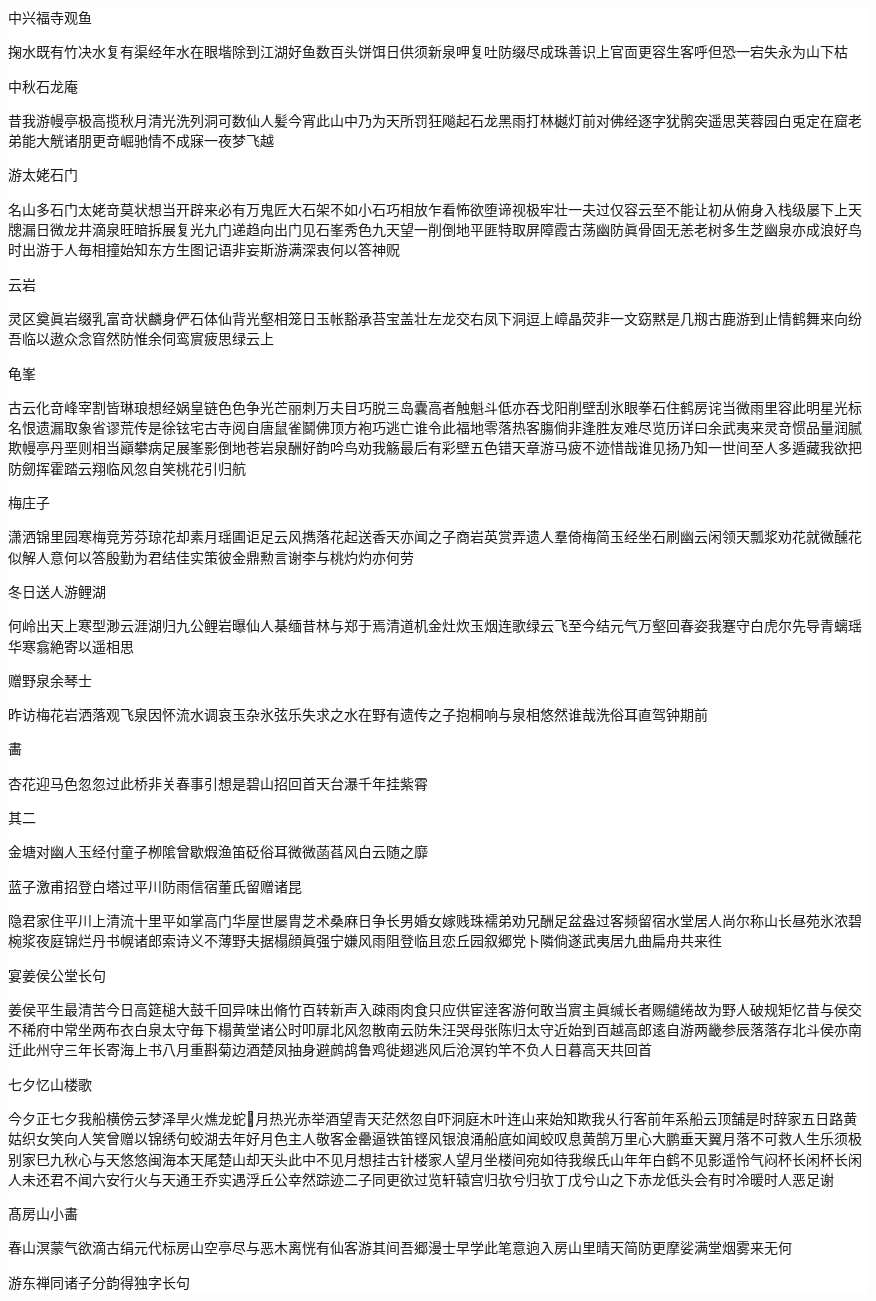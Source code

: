 中兴福寺观鱼  

掬水既有竹决水复有渠经年水在眼堦除到江湖好鱼数百头饼饵日供须新泉呷复吐防缀尽成珠善识上官靣更容生客呼但恐一宕失永为山下枯  

中秋石龙庵  

昔我游幔亭极高揽秋月清光洗列洞可数仙人髪今宵此山中乃为天所罚狂飚起石龙黑雨打林樾灯前对佛经逐字犹鹘突遥思芙蓉园白兎定在窟老弟能大觥诸朋更竒崛驰情不成寐一夜梦飞越  

游太姥石门  

名山多石门太姥竒莫状想当开辟来必有万鬼匠大石架不如小石巧相放乍看怖欲堕谛视极牢壮一夫过仅容云至不能让初从俯身入栈级屡下上天牕漏日微龙井滴泉旺暗拆展复光九门递趋向出门见石峯秀色九天望一削倒地平匪特取屏障霞古荡幽防眞骨固无恙老树多生芝幽泉亦成浪好鸟时出游于人毎相撞始知东方生图记语非妄斯游满深衷何以答神贶  

云岩  

灵区奠眞岩缀乳富竒状麟身俨石体仙背光壑相笼日玉帐豁承苔宝盖壮左龙交右凤下洞逗上嶂晶荧非一文窈黙是几剏古鹿游到止情鹤舞来向纷吾临以遨众念窅然防惟余伺鸾賔疲思绿云上  

龟峯  

古云化竒峰宰割皆琳琅想经娲皇链色色争光芒丽刺万夫目巧脱三岛囊高者触魁斗低亦吞戈阳削壁刮氷眼拳石住鹤房诧当微雨里容此明星光标名恨遗漏取象省谬荒传是徐铉宅古寺阅自唐鼠雀鬬佛顶方袍巧逃亡谁令此福地零落热客膓倘非逢胜友难尽览历详曰余武夷来灵竒惯品量润腻欺幔亭丹垩则相当巓攀病足展峯影倒地苍岩泉酬好韵吟鸟劝我觞最后有彩壁五色错天章游马疲不迹惜哉谁见扬乃知一世间至人多遁藏我欲把防劒挥霍踏云翔临风忽自笑桃花引归航  

梅庄子  

潇洒锦里园寒梅竞芳芬琼花却素月瑶圃讵足云风擕落花起送香天亦闻之子商岩英赏弄遗人羣倚梅简玉经坐石刷幽云闲领天瓢浆劝花就微醺花似解人意何以答殷勤为君结佳实策彼金鼎勲言谢李与桃灼灼亦何劳  

冬日送人游鲤湖  

何岭出天上寒型渺云涯湖归九公鲤岩曝仙人棊缅昔林与郑于焉清道机金灶炊玉烟连歌绿云飞至今结元气万壑回春姿我蹇守白虎尔先导青螭瑶华寒翕絶寄以遥相思  

赠野泉余琴士  

昨访梅花岩洒落观飞泉因怀流水调哀玉杂氷弦乐失求之水在野有遗传之子抱桐响与泉相悠然谁哉洗俗耳直驾钟期前  

畵  

杏花迎马色忽忽过此桥非关春事引想是碧山招回首天台瀑千年挂紫霄  

其二  

金塘对幽人玉经付童子栁隂曾歇煆渔笛砭俗耳微微菡萏风白云随之靡  

蓝子激甫招登白塔过平川防雨信宿董氏留赠诸昆  

隐君家住平川上清流十里平如掌高门华屋世屡胄芝术桑麻日争长男婚女嫁贱珠襦弟劝兄酬足盆盎过客频留宿水堂居人尚尔称山长昼苑氷浓碧椀浆夜庭锦烂丹书幌诸郎索诗义不薄野夫据榻顔眞强宁嫌风雨阻登临且恋丘园叙郷党卜隣倘遂武夷居九曲扁舟共来徃  

宴姜侯公堂长句  

姜侯平生最清苦今日高筵槌大鼓千回异味出脩竹百转新声入疎雨肉食只应供宦逹客游何敢当賔主眞缄长者赐缱绻故为野人破规矩忆昔与侯交不稀府中常坐两布衣白泉太守毎下榻黄堂诸公时叩扉北风忽散南云防朱汪哭母张陈归太守近始到百越高郎逺自游两畿参辰落落存北斗侯亦南迁此州守三年长寄海上书八月重斟菊边酒楚凤抽身避鹧鸪鲁鸡徙翅逃风后沧溟钓竿不负人日暮高天共回首  

七夕忆山楼歌  

今夕正七夕我船横傍云梦泽旱火燋龙蛇月热光赤举酒望青天茫然忽自吓洞庭木叶连山来始知欺我乆行客前年系船云顶舗是时辞家五日路黄姑织女笑向人笑曾赠以锦绣句蛟湖去年好月色主人敬客金罍逼铁笛铿风银浪涌船底如闻蛟叹息黄鹄万里心大鹏垂天翼月落不可救人生乐须极别家巳九秋心与天悠悠闽海本天尾楚山却天头此中不见月想挂古针楼家人望月坐楼间宛如待我缑氏山年年白鹤不见影遥怜气闷杯长闲杯长闲人未还君不闻六安行火与天通王乔实遇浮丘公幸然踪迹二子同更欲过览轩辕宫归欤兮归欤丁戊兮山之下赤龙低头会有时冷暖时人恶足谢  

髙房山小畵  

春山溟蒙气欲滴古绢元代标房山空亭尽与恶木离恍有仙客游其间吾郷漫士早学此笔意逈入房山里晴天简防更摩娑满堂烟雾来无何  

游东禅同诸子分韵得独字长句  

